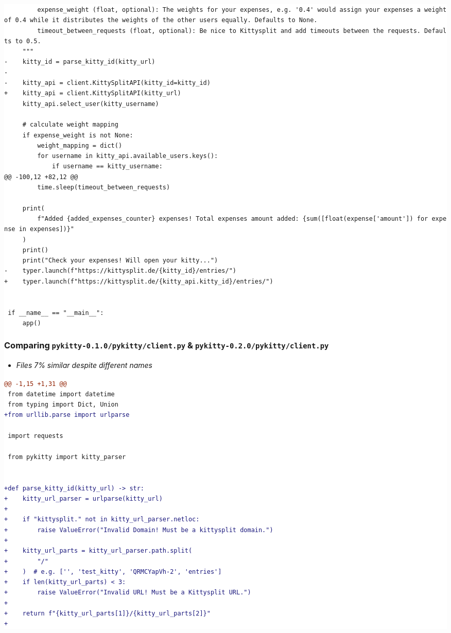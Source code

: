 ```
         expense_weight (float, optional): The weights for your expenses, e.g. '0.4' would assign your expenses a weight of 0.4 while it distributes the weights of the other users equally. Defaults to None.
         timeout_between_requests (float, optional): Be nice to Kittysplit and add timeouts between the requests. Defaults to 0.5.
     """
-    kitty_id = parse_kitty_id(kitty_url)
-
-    kitty_api = client.KittySplitAPI(kitty_id=kitty_id)
+    kitty_api = client.KittySplitAPI(kitty_url)
     kitty_api.select_user(kitty_username)
 
     # calculate weight mapping
     if expense_weight is not None:
         weight_mapping = dict()
         for username in kitty_api.available_users.keys():
             if username == kitty_username:
@@ -100,12 +82,12 @@
         time.sleep(timeout_between_requests)
 
     print(
         f"Added {added_expenses_counter} expenses! Total expenses amount added: {sum([float(expense['amount']) for expense in expenses])}"
     )
     print()
     print("Check your expenses! Will open your kitty...")
-    typer.launch(f"https://kittysplit.de/{kitty_id}/entries/")
+    typer.launch(f"https://kittysplit.de/{kitty_api.kitty_id}/entries/")
 
 
 if __name__ == "__main__":
     app()
```

### Comparing `pykitty-0.1.0/pykitty/client.py` & `pykitty-0.2.0/pykitty/client.py`

 * *Files 7% similar despite different names*

```diff
@@ -1,15 +1,31 @@
 from datetime import datetime
 from typing import Dict, Union
+from urllib.parse import urlparse
 
 import requests
 
 from pykitty import kitty_parser
 
 
+def parse_kitty_id(kitty_url) -> str:
+    kitty_url_parser = urlparse(kitty_url)
+
+    if "kittysplit." not in kitty_url_parser.netloc:
+        raise ValueError("Invalid Domain! Must be a kittysplit domain.")
+
+    kitty_url_parts = kitty_url_parser.path.split(
+        "/"
+    )  # e.g. ['', 'test_kitty', 'QRMCYapVh-2', 'entries']
+    if len(kitty_url_parts) < 3:
+        raise ValueError("Invalid URL! Must be a Kittysplit URL.")
+
+    return f"{kitty_url_parts[1]}/{kitty_url_parts[2]}"
+
```